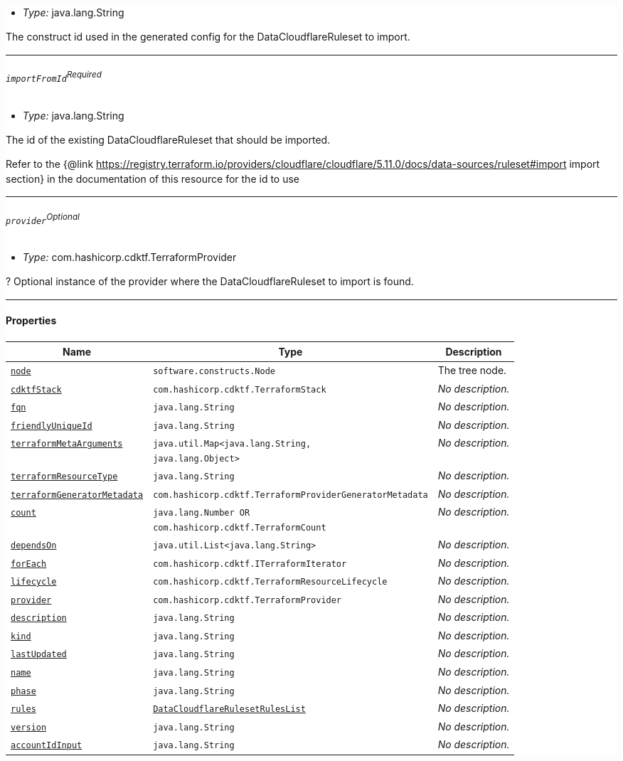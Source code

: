 - *Type:* java.lang.String

The construct id used in the generated config for the DataCloudflareRuleset to import.

---

###### `importFromId`<sup>Required</sup> <a name="importFromId" id="@cdktf/provider-cloudflare.dataCloudflareRuleset.DataCloudflareRuleset.generateConfigForImport.parameter.importFromId"></a>

- *Type:* java.lang.String

The id of the existing DataCloudflareRuleset that should be imported.

Refer to the {@link https://registry.terraform.io/providers/cloudflare/cloudflare/5.11.0/docs/data-sources/ruleset#import import section} in the documentation of this resource for the id to use

---

###### `provider`<sup>Optional</sup> <a name="provider" id="@cdktf/provider-cloudflare.dataCloudflareRuleset.DataCloudflareRuleset.generateConfigForImport.parameter.provider"></a>

- *Type:* com.hashicorp.cdktf.TerraformProvider

? Optional instance of the provider where the DataCloudflareRuleset to import is found.

---

#### Properties <a name="Properties" id="Properties"></a>

| **Name** | **Type** | **Description** |
| --- | --- | --- |
| <code><a href="#@cdktf/provider-cloudflare.dataCloudflareRuleset.DataCloudflareRuleset.property.node">node</a></code> | <code>software.constructs.Node</code> | The tree node. |
| <code><a href="#@cdktf/provider-cloudflare.dataCloudflareRuleset.DataCloudflareRuleset.property.cdktfStack">cdktfStack</a></code> | <code>com.hashicorp.cdktf.TerraformStack</code> | *No description.* |
| <code><a href="#@cdktf/provider-cloudflare.dataCloudflareRuleset.DataCloudflareRuleset.property.fqn">fqn</a></code> | <code>java.lang.String</code> | *No description.* |
| <code><a href="#@cdktf/provider-cloudflare.dataCloudflareRuleset.DataCloudflareRuleset.property.friendlyUniqueId">friendlyUniqueId</a></code> | <code>java.lang.String</code> | *No description.* |
| <code><a href="#@cdktf/provider-cloudflare.dataCloudflareRuleset.DataCloudflareRuleset.property.terraformMetaArguments">terraformMetaArguments</a></code> | <code>java.util.Map<java.lang.String, java.lang.Object></code> | *No description.* |
| <code><a href="#@cdktf/provider-cloudflare.dataCloudflareRuleset.DataCloudflareRuleset.property.terraformResourceType">terraformResourceType</a></code> | <code>java.lang.String</code> | *No description.* |
| <code><a href="#@cdktf/provider-cloudflare.dataCloudflareRuleset.DataCloudflareRuleset.property.terraformGeneratorMetadata">terraformGeneratorMetadata</a></code> | <code>com.hashicorp.cdktf.TerraformProviderGeneratorMetadata</code> | *No description.* |
| <code><a href="#@cdktf/provider-cloudflare.dataCloudflareRuleset.DataCloudflareRuleset.property.count">count</a></code> | <code>java.lang.Number OR com.hashicorp.cdktf.TerraformCount</code> | *No description.* |
| <code><a href="#@cdktf/provider-cloudflare.dataCloudflareRuleset.DataCloudflareRuleset.property.dependsOn">dependsOn</a></code> | <code>java.util.List<java.lang.String></code> | *No description.* |
| <code><a href="#@cdktf/provider-cloudflare.dataCloudflareRuleset.DataCloudflareRuleset.property.forEach">forEach</a></code> | <code>com.hashicorp.cdktf.ITerraformIterator</code> | *No description.* |
| <code><a href="#@cdktf/provider-cloudflare.dataCloudflareRuleset.DataCloudflareRuleset.property.lifecycle">lifecycle</a></code> | <code>com.hashicorp.cdktf.TerraformResourceLifecycle</code> | *No description.* |
| <code><a href="#@cdktf/provider-cloudflare.dataCloudflareRuleset.DataCloudflareRuleset.property.provider">provider</a></code> | <code>com.hashicorp.cdktf.TerraformProvider</code> | *No description.* |
| <code><a href="#@cdktf/provider-cloudflare.dataCloudflareRuleset.DataCloudflareRuleset.property.description">description</a></code> | <code>java.lang.String</code> | *No description.* |
| <code><a href="#@cdktf/provider-cloudflare.dataCloudflareRuleset.DataCloudflareRuleset.property.kind">kind</a></code> | <code>java.lang.String</code> | *No description.* |
| <code><a href="#@cdktf/provider-cloudflare.dataCloudflareRuleset.DataCloudflareRuleset.property.lastUpdated">lastUpdated</a></code> | <code>java.lang.String</code> | *No description.* |
| <code><a href="#@cdktf/provider-cloudflare.dataCloudflareRuleset.DataCloudflareRuleset.property.name">name</a></code> | <code>java.lang.String</code> | *No description.* |
| <code><a href="#@cdktf/provider-cloudflare.dataCloudflareRuleset.DataCloudflareRuleset.property.phase">phase</a></code> | <code>java.lang.String</code> | *No description.* |
| <code><a href="#@cdktf/provider-cloudflare.dataCloudflareRuleset.DataCloudflareRuleset.property.rules">rules</a></code> | <code><a href="#@cdktf/provider-cloudflare.dataCloudflareRuleset.DataCloudflareRulesetRulesList">DataCloudflareRulesetRulesList</a></code> | *No description.* |
| <code><a href="#@cdktf/provider-cloudflare.dataCloudflareRuleset.DataCloudflareRuleset.property.version">version</a></code> | <code>java.lang.String</code> | *No description.* |
| <code><a href="#@cdktf/provider-cloudflare.dataCloudflareRuleset.DataCloudflareRuleset.property.accountIdInput">accountIdInput</a></code> | <code>java.lang.String</code> | *No description.* |